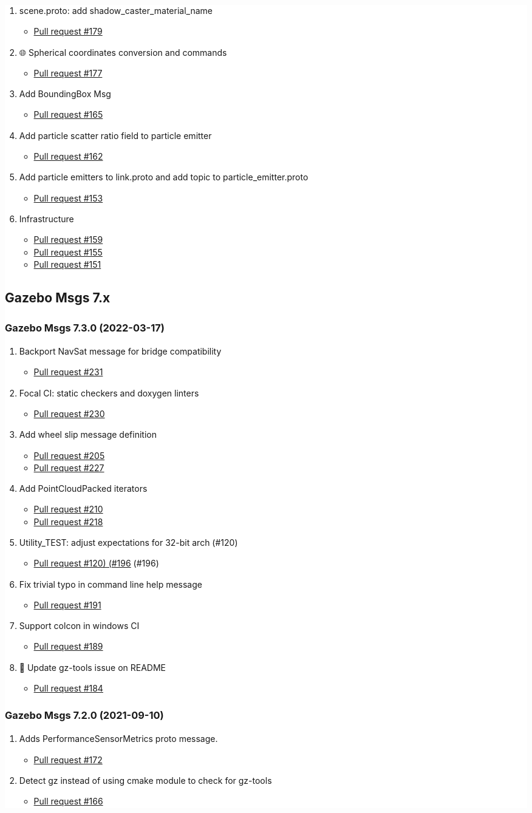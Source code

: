 1. scene.proto: add shadow_caster_material_name
    * [Pull request #179](https://github.com/gazebosim/gz-msgs/pull/179)

1. 🌐 Spherical coordinates conversion and commands
    * [Pull request #177](https://github.com/gazebosim/gz-msgs/pull/177)

1. Add BoundingBox Msg
    * [Pull request #165](https://github.com/gazebosim/gz-msgs/pull/165)

1. Add particle scatter ratio field to particle emitter
    * [Pull request #162](https://github.com/gazebosim/gz-msgs/pull/162)

1. Add particle emitters to link.proto and add topic to particle_emitter.proto
    * [Pull request #153](https://github.com/gazebosim/gz-msgs/pull/153)

1. Infrastructure
    * [Pull request #159](https://github.com/gazebosim/gz-msgs/pull/159)
    * [Pull request #155](https://github.com/gazebosim/gz-msgs/pull/155)
    * [Pull request #151](https://github.com/gazebosim/gz-msgs/pull/151)

## Gazebo Msgs 7.x

### Gazebo Msgs 7.3.0 (2022-03-17)

1. Backport NavSat message for bridge compatibility
    * [Pull request #231](https://github.com/gazebosim/gz-msgs/pull/231)

1. Focal CI: static checkers and doxygen linters
    * [Pull request #230](https://github.com/gazebosim/gz-msgs/pull/230)

1. Add wheel slip message definition
    * [Pull request #205](https://github.com/gazebosim/gz-msgs/pull/205)
    * [Pull request #227](https://github.com/gazebosim/gz-msgs/pull/227)

1. Add PointCloudPacked iterators
    * [Pull request #210](https://github.com/gazebosim/gz-msgs/pull/210)
    * [Pull request #218](https://github.com/gazebosim/gz-msgs/pull/218)

1. Utility\_TEST: adjust expectations for 32-bit arch (#120)
    * [Pull request #120) (#196](https://github.com/gazebosim/gz-msgs/pull/120) (#196)

1. Fix trivial typo in command line help message
    * [Pull request #191](https://github.com/gazebosim/gz-msgs/pull/191)

1. Support colcon in windows CI
    * [Pull request #189](https://github.com/gazebosim/gz-msgs/pull/189)

1. 🥳 Update gz-tools issue on README
    * [Pull request #184](https://github.com/gazebosim/gz-msgs/pull/184)

### Gazebo Msgs 7.2.0 (2021-09-10)

1. Adds PerformanceSensorMetrics proto message.
    * [Pull request #172](https://github.com/gazebosim/gz-msgs/pull/172)

1. Detect gz instead of using cmake module to check for gz-tools
    * [Pull request #166](https://github.com/gazebosim/gz-msgs/pull/166)
